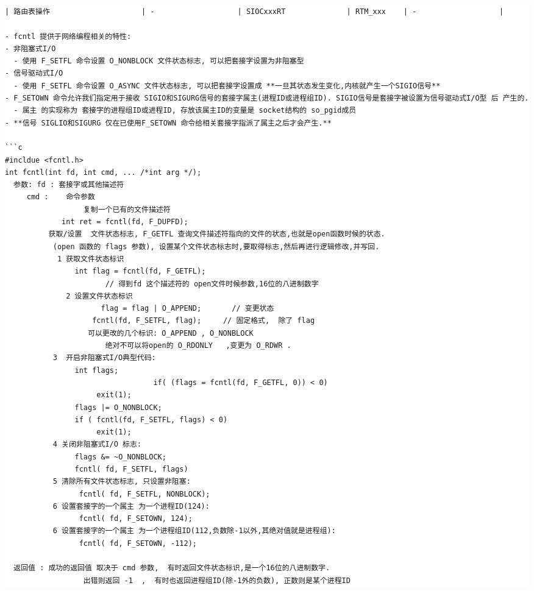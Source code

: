   ```
| 路由表操作                     | -                   | SIOCxxxRT              | RTM_xxx    | -                   |

- fcntl 提供于网络编程相关的特性:
  - 非阻塞式I/O
    - 使用 F_SETFL 命令设置 O_NONBLOCK 文件状态标志, 可以把套接字设置为非阻塞型
  - 信号驱动式I/O
    - 使用 F_SETFL 命令设置 O_ASYNC 文件状态标志, 可以把套接字设置成 **一旦其状态发生变化,内核就产生一个SIGIO信号**
  - F_SETOWN 命令允许我们指定用于接收 SIGIO和SIGURG信号的套接字属主(进程ID或进程组ID). SIGIO信号是套接字被设置为信号驱动式I/O型 后 产生的.
    - 属主 的实现称为 套接字的进程组ID或进程ID, 存放该属主ID的变量是 socket结构的 so_pgid成员
- **信号 SIGLIO和SIGURG 仅在已使用F_SETOWN 命令给相关套接字指派了属主之后才会产生.**

```c
#incldue <fcntl.h>
int fcntl(int fd, int cmd, ... /*int arg */);
	参数: fd : 套接字或其他描述符
       cmd : 	命令参数
	    			复制一个已有的文件描述符
               int ret = fcntl(fd, F_DUPFD);
            获取/设置  文件状态标志, F_GETFL 查询文件描述符指向的文件的状态,也就是open函数时候的状态.
             (open 函数的 flags 参数), 设置某个文件状态标志时,要取得标志,然后再进行逻辑修改,并写回.
              1 获取文件状态标识
                  int flag = fcntl(fd, F_GETFL);
                         // 得到fd 这个描述符的 open文件时候参数,16位的八进制数字
	            2 设置文件状态标识
			            flag = flag | O_APPEND;       // 变更状态
      			      fcntl(fd, F_SETFL, flag);     // 固定格式,  除了 flag
                     可以更改的几个标识: O_APPEND , O_NONBLOCK 
             		     绝对不可以将open的 O_RDONLY   ,变更为 O_RDWR .
             3  开启非阻塞式I/O典型代码:
                  int flags;
									if( (flags = fcntl(fd, F_GETFL, 0)) < 0)
                       exit(1);
                  flags |= O_NONBLOCK;
                  if ( fcntl(fd, F_SETFL, flags) < 0)
                       exit(1);
             4 关闭非阻塞式I/O 标志:
                  flags &= ~O_NONBLOCK;
                  fcntl( fd, F_SETFL, flags)
             5 清除所有文件状态标志, 只设置非阻塞:
                   fcntl( fd, F_SETFL, NONBLOCK);
             6 设置套接字的一个属主 为一个进程ID(124):
                   fcntl( fd, F_SETOWN, 124);
             6 设置套接字的一个属主 为一个进程组ID(112,负数除-1以外,其绝对值就是进程组):
                   fcntl( fd, F_SETOWN, -112);

	返回值 : 成功的返回值 取决于 cmd 参数,  有时返回文件状态标识,是一个16位的八进制数字.
					出错则返回 -1  ,  有时也返回进程组ID(除-1外的负数), 正数则是某个进程ID
```



